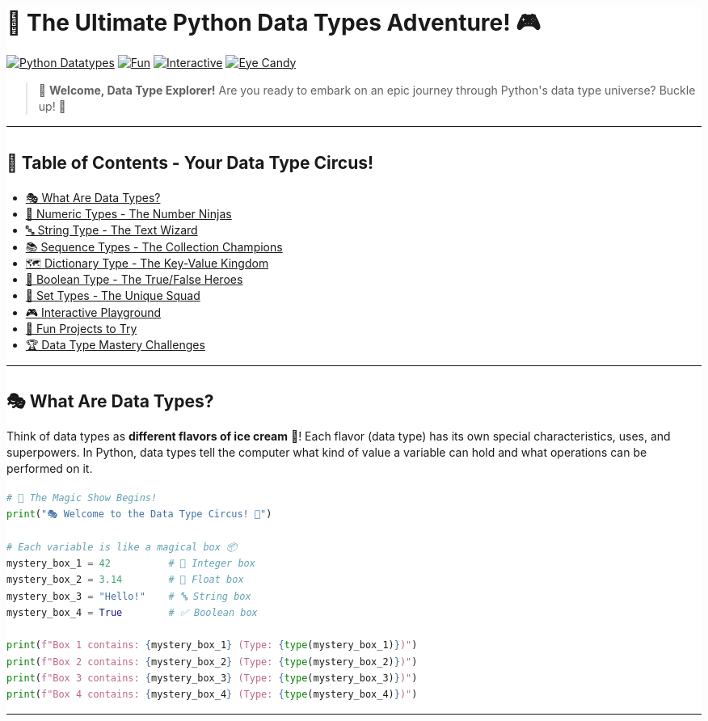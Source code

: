 # 🐍 The Ultimate Python Data Types Adventure! 🎮

[![Python Datatypes](https://img.shields.io/badge/Python-Datatypes-blue?style=for-the-badge&logo=python&logoColor=white)](https://python.org)
[![Fun](https://img.shields.io/badge/Fun-Level%20100-brightgreen?style=for-the-badge)](https://github.com)
[![Interactive](https://img.shields.io/badge/Interactive-Yes!-blue?style=for-the-badge)](https://github.com)
[![Eye Candy](https://img.shields.io/badge/Eye%20Candy-✨-ff69b4?style=for-the-badge)](https://github.com)

> 🎯 **Welcome, Data Type Explorer!** Are you ready to embark on an epic journey through Python's data type universe? Buckle up! 🚀

---

## 🎪 Table of Contents - Your Data Type Circus!

- [🎭 What Are Data Types?](#-what-are-data-types)
- [🔢 Numeric Types - The Number Ninjas](#-numeric-types---the-number-ninjas)
- [🔤 String Type - The Text Wizard](#-string-type---the-text-wizard)
- [📚 Sequence Types - The Collection Champions](#-sequence-types---the-collection-champions)
- [🗺️ Dictionary Type - The Key-Value Kingdom](#️-dictionary-type---the-key-value-kingdom)
- [🎯 Boolean Type - The True/False Heroes](#-boolean-type---the-truefalse-heroes)
- [🎯 Set Types - The Unique Squad](#-set-types---the-unique-squad)
- [🎮 Interactive Playground](#-interactive-playground)
- [🎨 Fun Projects to Try](#-fun-projects-to-try)
- [🏆 Data Type Mastery Challenges](#-data-type-mastery-challenges)

---

## 🎭 What Are Data Types?

Think of data types as **different flavors of ice cream** 🍦! Each flavor (data type) has its own special characteristics, uses, and superpowers. In Python, data types tell the computer what kind of value a variable can hold and what operations can be performed on it.

```python
# 🎪 The Magic Show Begins!
print("🎭 Welcome to the Data Type Circus! 🎪")

# Each variable is like a magical box 📦
mystery_box_1 = 42          # 🔢 Integer box
mystery_box_2 = 3.14        # 🔢 Float box  
mystery_box_3 = "Hello!"    # 🔤 String box
mystery_box_4 = True        # ✅ Boolean box

print(f"Box 1 contains: {mystery_box_1} (Type: {type(mystery_box_1)})")
print(f"Box 2 contains: {mystery_box_2} (Type: {type(mystery_box_2)})")
print(f"Box 3 contains: {mystery_box_3} (Type: {type(mystery_box_3)})")
print(f"Box 4 contains: {mystery_box_4} (Type: {type(mystery_box_4)})")
```

---